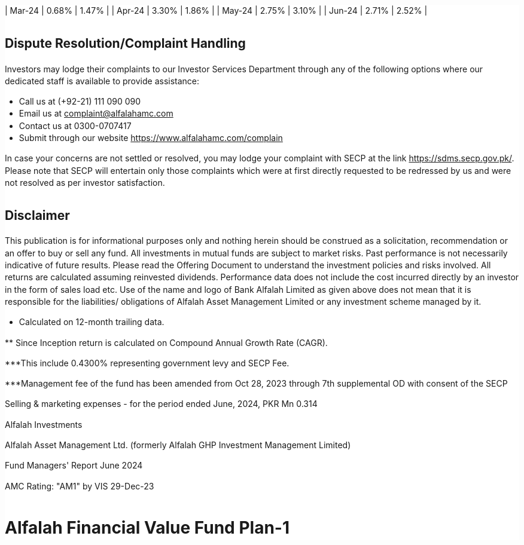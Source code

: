 | Mar-24 | 0.68%  | 1.47%  |
| Apr-24 | 3.30%  | 1.86%  |
| May-24 | 2.75%  | 3.10%  |
| Jun-24 | 2.71%  | 2.52%  |

## Dispute Resolution/Complaint Handling

Investors may lodge their complaints to our Investor Services Department through any of the following options where our dedicated staff is available to provide assistance:

- Call us at (+92-21) 111 090 090
- Email us at complaint@alfalahamc.com
- Contact us at 0300-0707417
- Submit through our website https://www.alfalahamc.com/complain

In case your concerns are not settled or resolved, you may lodge your complaint with SECP at the link https://sdms.secp.gov.pk/. Please note that SECP will entertain only those complaints which were at first directly requested to be redressed by us and were not resolved as per investor satisfaction.

## Disclaimer

This publication is for informational purposes only and nothing herein should be construed as a solicitation, recommendation or an offer to buy or sell any fund. All investments in mutual funds are subject to market risks. Past performance is not necessarily indicative of future results. Please read the Offering Document to understand the investment policies and risks involved. All returns are calculated assuming reinvested dividends. Performance data does not include the cost incurred directly by an investor in the form of sales load etc. Use of the name and logo of Bank Alfalah Limited as given above does not mean that it is responsible for the liabilities/ obligations of Alfalah Asset Management Limited or any investment scheme managed by it.

- Calculated on 12-month trailing data.

\*\* Since Inception return is calculated on Compound Annual Growth Rate (CAGR).

\*\*\*This include 0.4300% representing government levy and SECP Fee.

\*\*\*Management fee of the fund has been amended from Oct 28, 2023 through 7th supplemental OD with consent of the SECP

Selling & marketing expenses - for the period ended June, 2024, PKR Mn 0.314

Alfalah Investments

Alfalah Asset Management Ltd. (formerly Alfalah GHP Investment Management Limited)

Fund Managers' Report June 2024

AMC Rating: "AM1" by VIS 29-Dec-23

# Alfalah Financial Value Fund Plan-1
